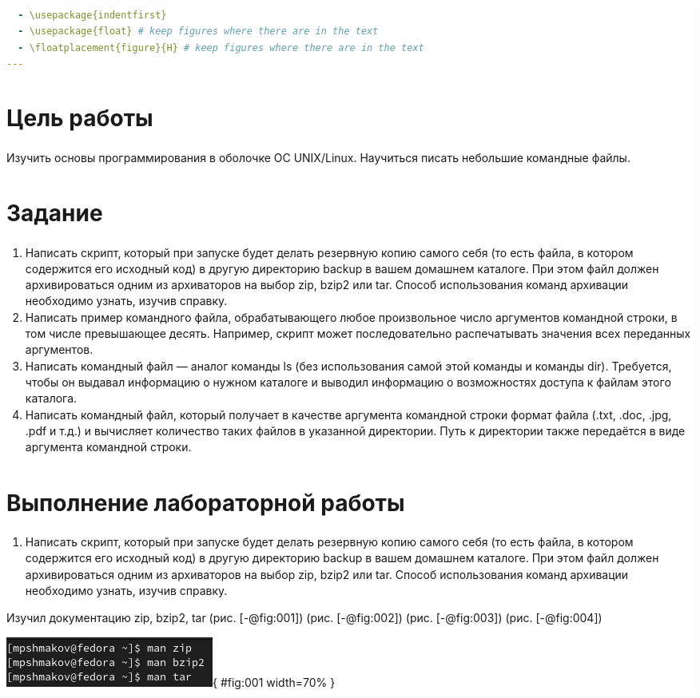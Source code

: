 ```yaml
  - \usepackage{indentfirst}
  - \usepackage{float} # keep figures where there are in the text
  - \floatplacement{figure}{H} # keep figures where there are in the text
---
```


# Цель работы

Изучить основы программирования в оболочке ОС UNIX/Linux. Научиться писать небольшие командные файлы.

# Задание

1. Написать скрипт, который при запуске будет делать резервную копию самого себя (то есть файла, в котором содержится его исходный код) в другую директорию backup в вашем домашнем каталоге. При этом файл должен архивироваться одним из архиваторов на выбор zip, bzip2 или tar. Способ использования команд архивации необходимо узнать, изучив справку.
2. Написать пример командного файла, обрабатывающего любое произвольное число аргументов командной строки, в том числе превышающее десять. Например, скрипт может последовательно распечатывать значения всех переданных аргументов.
3. Написать командный файл — аналог команды ls (без использования самой этой команды и команды dir). Требуется, чтобы он выдавал информацию о нужном каталоге и выводил информацию о возможностях доступа к файлам этого каталога.
4. Написать командный файл, который получает в качестве аргумента командной строки формат файла (.txt, .doc, .jpg, .pdf и т.д.) и вычисляет количество таких файлов в указанной директории. Путь к директории также передаётся в виде аргумента командной строки.

# Выполнение лабораторной работы

1. Написать скрипт, который при запуске будет делать резервную копию самого себя (то есть файла, в котором содержится его исходный код) в другую директорию backup в вашем домашнем каталоге. При этом файл должен архивироваться одним из архиваторов на выбор zip, bzip2 или tar. Способ использования команд архивации необходимо узнать, изучив справку.

Изучил документацию zip, bzip2, tar  (рис. [-@fig:001]) (рис. [-@fig:002]) (рис. [-@fig:003]) (рис. [-@fig:004])

![рис. 1](image/Screenshot_4.png){ #fig:001 width=70% }
